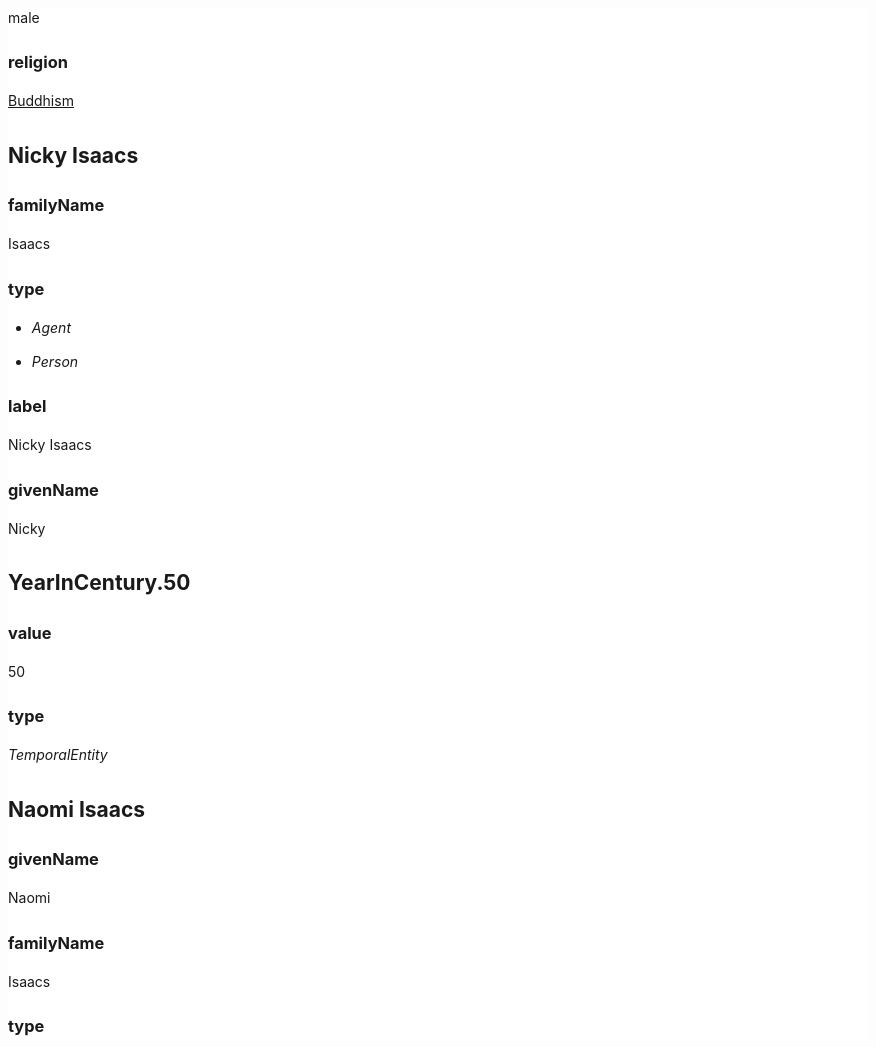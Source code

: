 
male

### religion


[Buddhism](#Buddhism)

## Nicky Isaacs

### familyName


Isaacs

### type

 - *Agent*

 - *Person*

### label


Nicky Isaacs

### givenName


Nicky

## YearInCentury.50

### value


50

### type


*TemporalEntity*

## Naomi Isaacs

### givenName


Naomi

### familyName


Isaacs

### type
